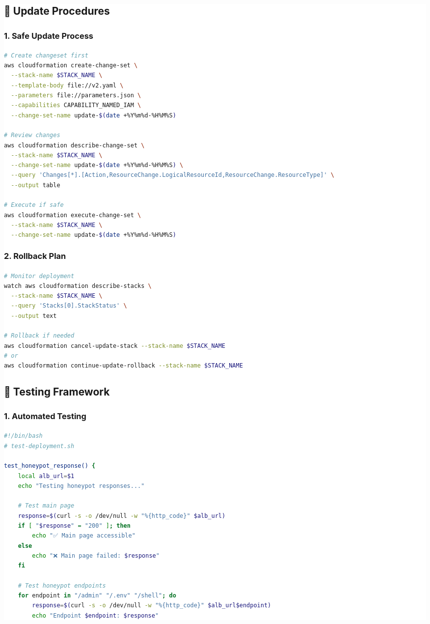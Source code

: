## 🔄 Update Procedures

### 1. Safe Update Process
```bash
# Create changeset first
aws cloudformation create-change-set \
  --stack-name $STACK_NAME \
  --template-body file://v2.yaml \
  --parameters file://parameters.json \
  --capabilities CAPABILITY_NAMED_IAM \
  --change-set-name update-$(date +%Y%m%d-%H%M%S)

# Review changes
aws cloudformation describe-change-set \
  --stack-name $STACK_NAME \
  --change-set-name update-$(date +%Y%m%d-%H%M%S) \
  --query 'Changes[*].[Action,ResourceChange.LogicalResourceId,ResourceChange.ResourceType]' \
  --output table

# Execute if safe
aws cloudformation execute-change-set \
  --stack-name $STACK_NAME \
  --change-set-name update-$(date +%Y%m%d-%H%M%S)
```

### 2. Rollback Plan
```bash
# Monitor deployment
watch aws cloudformation describe-stacks \
  --stack-name $STACK_NAME \
  --query 'Stacks[0].StackStatus' \
  --output text

# Rollback if needed
aws cloudformation cancel-update-stack --stack-name $STACK_NAME
# or
aws cloudformation continue-update-rollback --stack-name $STACK_NAME
```

## 🧪 Testing Framework

### 1. Automated Testing
```bash
#!/bin/bash
# test-deployment.sh

test_honeypot_response() {
    local alb_url=$1
    echo "Testing honeypot responses..."
    
    # Test main page
    response=$(curl -s -o /dev/null -w "%{http_code}" $alb_url)
    if [ "$response" = "200" ]; then
        echo "✅ Main page accessible"
    else
        echo "❌ Main page failed: $response"
    fi
    
    # Test honeypot endpoints
    for endpoint in "/admin" "/.env" "/shell"; do
        response=$(curl -s -o /dev/null -w "%{http_code}" $alb_url$endpoint)
        echo "Endpoint $endpoint: $response"
```